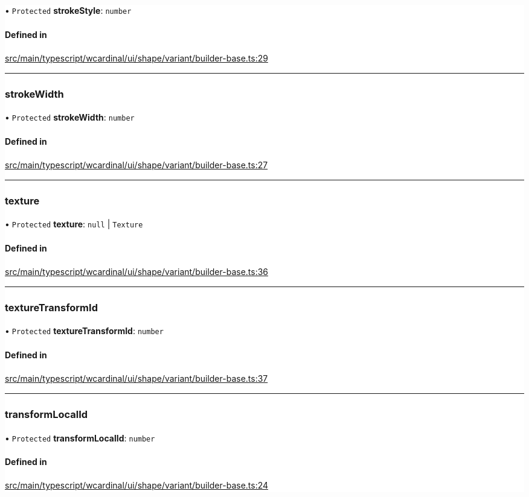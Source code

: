 • `Protected` **strokeStyle**: `number`

#### Defined in

[src/main/typescript/wcardinal/ui/shape/variant/builder-base.ts:29](https://github.com/winter-cardinal/winter-cardinal-ui/blob/v0.160.0/src/main/typescript/wcardinal/ui/shape/variant/builder-base.ts#L29)

___

### strokeWidth

• `Protected` **strokeWidth**: `number`

#### Defined in

[src/main/typescript/wcardinal/ui/shape/variant/builder-base.ts:27](https://github.com/winter-cardinal/winter-cardinal-ui/blob/v0.160.0/src/main/typescript/wcardinal/ui/shape/variant/builder-base.ts#L27)

___

### texture

• `Protected` **texture**: ``null`` \| `Texture`

#### Defined in

[src/main/typescript/wcardinal/ui/shape/variant/builder-base.ts:36](https://github.com/winter-cardinal/winter-cardinal-ui/blob/v0.160.0/src/main/typescript/wcardinal/ui/shape/variant/builder-base.ts#L36)

___

### textureTransformId

• `Protected` **textureTransformId**: `number`

#### Defined in

[src/main/typescript/wcardinal/ui/shape/variant/builder-base.ts:37](https://github.com/winter-cardinal/winter-cardinal-ui/blob/v0.160.0/src/main/typescript/wcardinal/ui/shape/variant/builder-base.ts#L37)

___

### transformLocalId

• `Protected` **transformLocalId**: `number`

#### Defined in

[src/main/typescript/wcardinal/ui/shape/variant/builder-base.ts:24](https://github.com/winter-cardinal/winter-cardinal-ui/blob/v0.160.0/src/main/typescript/wcardinal/ui/shape/variant/builder-base.ts#L24)

